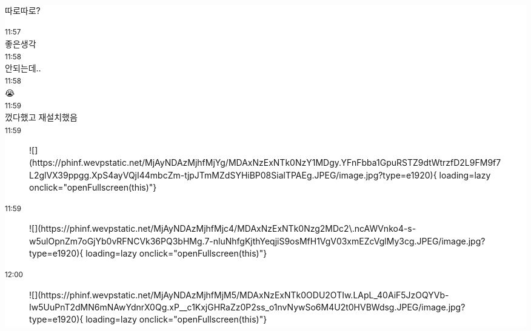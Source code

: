 따로따로?
</div>
</div>
<div class="message" markdown="1">
<div class="message-date" markdown="1">
<small>11:57</small>
</div>
<div markdown="1">
좋은생각
</div>
</div>
<div class="message" markdown="1">
<div class="message-date" markdown="1">
<small>11:58</small>
</div>
<div markdown="1">
안되는데..
</div>
</div>
<div class="message" markdown="1">
<div class="message-date" markdown="1">
<small>11:58</small>
</div>
<div markdown="1">
😭
</div>
</div>
<div class="message" markdown="1">
<div class="message-date" markdown="1">
<small>11:59</small>
</div>
<div markdown="1">
껐다했고 재설치했음
</div>
</div>
<div class="message" markdown="1">
<div class="message-date" markdown="1">
<small>11:59</small>
</div>
<div markdown="1">
<figure class="msg-media" markdown="1">
![](https://phinf.wevpstatic.net/MjAyNDAzMjhfMjYg/MDAxNzExNTk0NzY1MDgy.YFnFbba1GpuRSTZ9dtWtrzfD2L9FM9f7L2glVX39ppgg.XpS4ayVQjI44mbcZm-tjpJTmMZdSYHiBP08SialTPAEg.JPEG/image.jpg?type=e1920){ loading=lazy onclick="openFullscreen(this)"}
</figure>
</div>
</div>
<div class="message" markdown="1">
<div class="message-date" markdown="1">
<small>11:59</small>
</div>
<div markdown="1">
<figure class="msg-media" markdown="1">
![](https://phinf.wevpstatic.net/MjAyNDAzMjhfMjc4/MDAxNzExNTk0Nzg2MDc2\.ncAWVnko4-s-w5ulOpnZm7oGjYb0vRFNCVk36PQ3bHMg.7-nluNhfgKjthYeqjiS9osMfH1VgV03xmEZcVglMy3cg.JPEG/image.jpg?type=e1920){ loading=lazy onclick="openFullscreen(this)"}
</figure>
</div>
</div>
<div class="message" markdown="1">
<div class="message-date" markdown="1">
<small>12:00</small>
</div>
<div markdown="1">
<figure class="msg-media" markdown="1">
![](https://phinf.wevpstatic.net/MjAyNDAzMjhfMjM5/MDAxNzExNTk0ODU2OTIw.LApL_40AiF5JzOQYVb-Iw5UuPnT2dMN6mNAwYdnrX0Qg.xP__c1KxjGHRaZz0P2ss_o1nvNywSo6M4U2t0HVBWdsg.JPEG/image.jpg?type=e1920){ loading=lazy onclick="openFullscreen(this)"}